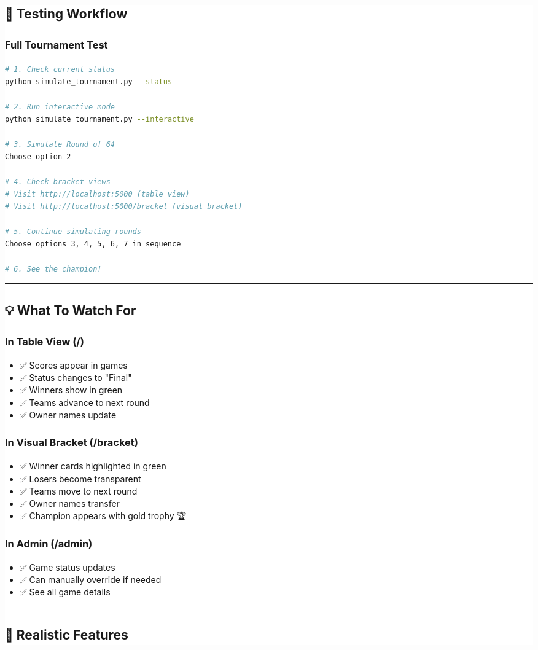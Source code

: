 
## 🧪 **Testing Workflow**

### **Full Tournament Test**

```bash
# 1. Check current status
python simulate_tournament.py --status

# 2. Run interactive mode
python simulate_tournament.py --interactive

# 3. Simulate Round of 64
Choose option 2

# 4. Check bracket views
# Visit http://localhost:5000 (table view)
# Visit http://localhost:5000/bracket (visual bracket)

# 5. Continue simulating rounds
Choose options 3, 4, 5, 6, 7 in sequence

# 6. See the champion!
```

---

## 💡 **What To Watch For**

### **In Table View** (/)
- ✅ Scores appear in games
- ✅ Status changes to "Final"
- ✅ Winners show in green
- ✅ Teams advance to next round
- ✅ Owner names update

### **In Visual Bracket** (/bracket)
- ✅ Winner cards highlighted in green
- ✅ Losers become transparent
- ✅ Teams move to next round
- ✅ Owner names transfer
- ✅ Champion appears with gold trophy 🏆

### **In Admin** (/admin)
- ✅ Game status updates
- ✅ Can manually override if needed
- ✅ See all game details

---

## 🎲 **Realistic Features**
